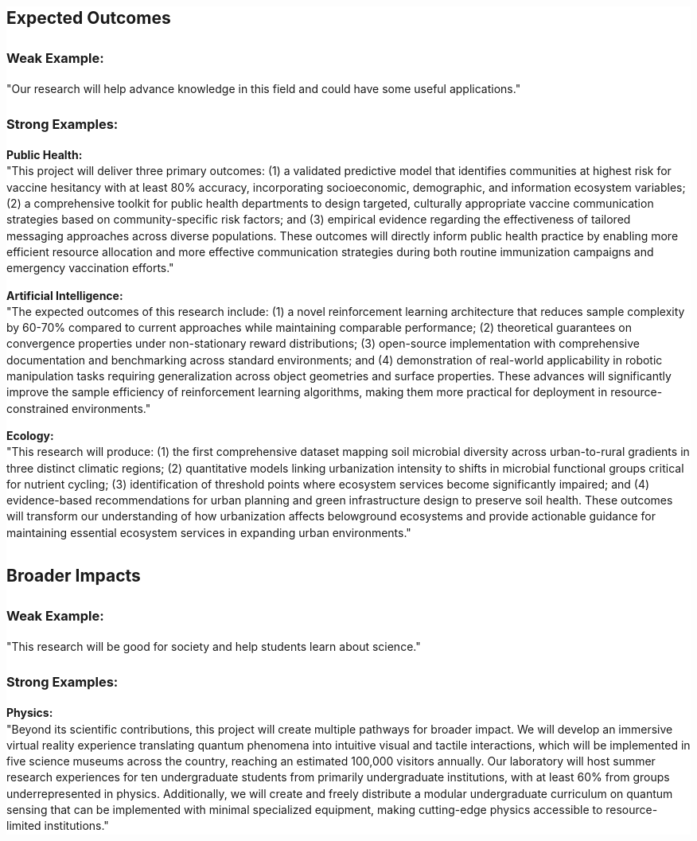 ## Expected Outcomes

### Weak Example:
"Our research will help advance knowledge in this field and could have some useful applications."

### Strong Examples:

**Public Health:**  
"This project will deliver three primary outcomes: (1) a validated predictive model that identifies communities at highest risk for vaccine hesitancy with at least 80% accuracy, incorporating socioeconomic, demographic, and information ecosystem variables; (2) a comprehensive toolkit for public health departments to design targeted, culturally appropriate vaccine communication strategies based on community-specific risk factors; and (3) empirical evidence regarding the effectiveness of tailored messaging approaches across diverse populations. These outcomes will directly inform public health practice by enabling more efficient resource allocation and more effective communication strategies during both routine immunization campaigns and emergency vaccination efforts."

**Artificial Intelligence:**  
"The expected outcomes of this research include: (1) a novel reinforcement learning architecture that reduces sample complexity by 60-70% compared to current approaches while maintaining comparable performance; (2) theoretical guarantees on convergence properties under non-stationary reward distributions; (3) open-source implementation with comprehensive documentation and benchmarking across standard environments; and (4) demonstration of real-world applicability in robotic manipulation tasks requiring generalization across object geometries and surface properties. These advances will significantly improve the sample efficiency of reinforcement learning algorithms, making them more practical for deployment in resource-constrained environments."

**Ecology:**  
"This research will produce: (1) the first comprehensive dataset mapping soil microbial diversity across urban-to-rural gradients in three distinct climatic regions; (2) quantitative models linking urbanization intensity to shifts in microbial functional groups critical for nutrient cycling; (3) identification of threshold points where ecosystem services become significantly impaired; and (4) evidence-based recommendations for urban planning and green infrastructure design to preserve soil health. These outcomes will transform our understanding of how urbanization affects belowground ecosystems and provide actionable guidance for maintaining essential ecosystem services in expanding urban environments."

## Broader Impacts

### Weak Example:
"This research will be good for society and help students learn about science."

### Strong Examples:

**Physics:**  
"Beyond its scientific contributions, this project will create multiple pathways for broader impact. We will develop an immersive virtual reality experience translating quantum phenomena into intuitive visual and tactile interactions, which will be implemented in five science museums across the country, reaching an estimated 100,000 visitors annually. Our laboratory will host summer research experiences for ten undergraduate students from primarily undergraduate institutions, with at least 60% from groups underrepresented in physics. Additionally, we will create and freely distribute a modular undergraduate curriculum on quantum sensing that can be implemented with minimal specialized equipment, making cutting-edge physics accessible to resource-limited institutions."
